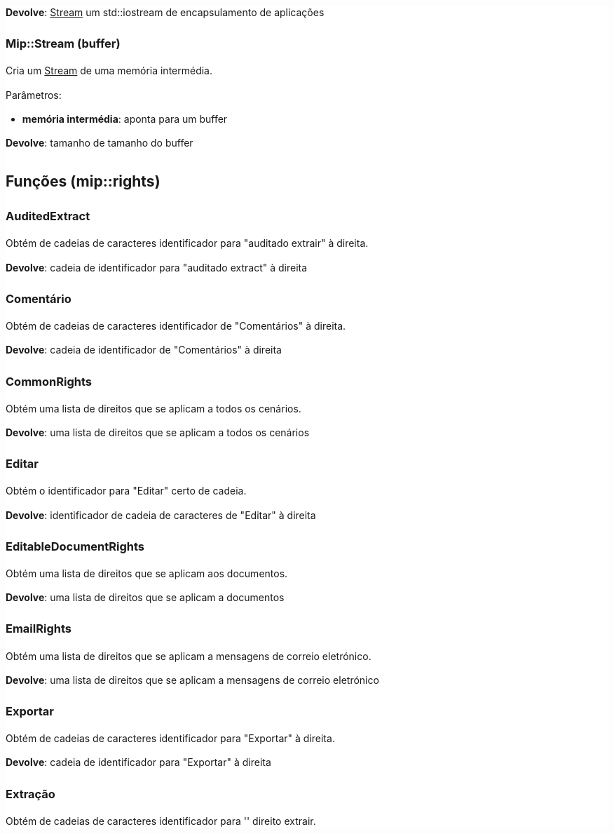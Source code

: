 **Devolve**: [Stream](class_mip_stream.md) um std::iostream de encapsulamento de aplicações
  
### <a name="mipstream-buffer"></a>Mip::Stream (buffer)

Cria um [Stream](class_mip_stream.md) de uma memória intermédia.

Parâmetros:  
* **memória intermédia**: aponta para um buffer

**Devolve**: tamanho de tamanho do buffer
  
## <a name="functions-miprights"></a>Funções (mip::rights)

### <a name="auditedextract"></a>AuditedExtract
Obtém de cadeias de caracteres identificador para "auditado extrair" à direita.

  
**Devolve**: cadeia de identificador para "auditado extract" à direita
  
### <a name="comment"></a>Comentário
Obtém de cadeias de caracteres identificador de "Comentários" à direita.

  
**Devolve**: cadeia de identificador de "Comentários" à direita
  
### <a name="commonrights"></a>CommonRights
Obtém uma lista de direitos que se aplicam a todos os cenários.

  
**Devolve**: uma lista de direitos que se aplicam a todos os cenários

### <a name="edit"></a>Editar
Obtém o identificador para "Editar" certo de cadeia.

  
**Devolve**: identificador de cadeia de caracteres de "Editar" à direita
  
### <a name="editabledocumentrights"></a>EditableDocumentRights
Obtém uma lista de direitos que se aplicam aos documentos.

  
**Devolve**: uma lista de direitos que se aplicam a documentos
  
### <a name="emailrights"></a>EmailRights
Obtém uma lista de direitos que se aplicam a mensagens de correio eletrónico.

  
**Devolve**: uma lista de direitos que se aplicam a mensagens de correio eletrónico
  
### <a name="export"></a>Exportar
Obtém de cadeias de caracteres identificador para "Exportar" à direita.

  
**Devolve**: cadeia de identificador para "Exportar" à direita
  
### <a name="extract"></a>Extração
Obtém de cadeias de caracteres identificador para '' direito extrair.
